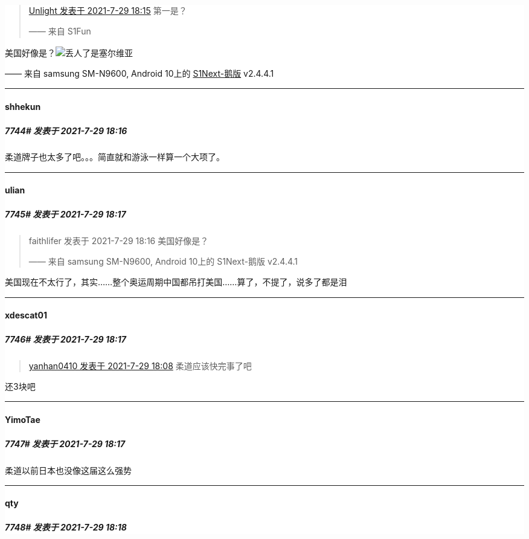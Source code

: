 
<blockquote><a href="httphttps://bbs.saraba1st.com/2b/forum.php?mod=redirect&amp;goto=findpost&amp;pid=52151914&amp;ptid=2015306" target="_blank">Unlight 发表于 2021-7-29 18:15</a>
第一是？

—— 来自 S1Fun</blockquote>
美国好像是？<img src="https://static.saraba1st.com/image/smiley/face2017/068.png" referrerpolicy="no-referrer">丢人了是塞尔维亚

—— 来自 samsung SM-N9600, Android 10上的 [S1Next-鹅版](https://github.com/ykrank/S1-Next/releases) v2.4.4.1


*****

####  shhekun  
##### 7744#       发表于 2021-7-29 18:16


柔道牌子也太多了吧。。。简直就和游泳一样算一个大项了。


*****

####  ulian  
##### 7745#       发表于 2021-7-29 18:17


<blockquote>faithlifer 发表于 2021-7-29 18:16
美国好像是？


—— 来自 samsung SM-N9600, Android 10上的 S1Next-鹅版 v2.4.4.1</blockquote>
美国现在不太行了，其实……整个奥运周期中国都吊打美国……算了，不提了，说多了都是泪


*****

####  xdescat01  
##### 7746#       发表于 2021-7-29 18:17


<blockquote><a href="httphttps://bbs.saraba1st.com/2b/forum.php?mod=redirect&amp;goto=findpost&amp;pid=52151772&amp;ptid=2015306" target="_blank">yanhan0410 发表于 2021-7-29 18:08</a>
柔道应该快完事了吧</blockquote>
还3块吧


*****

####  YimoTae  
##### 7747#       发表于 2021-7-29 18:17


柔道以前日本也没像这届这么强势


*****

####  qty  
##### 7748#       发表于 2021-7-29 18:18
